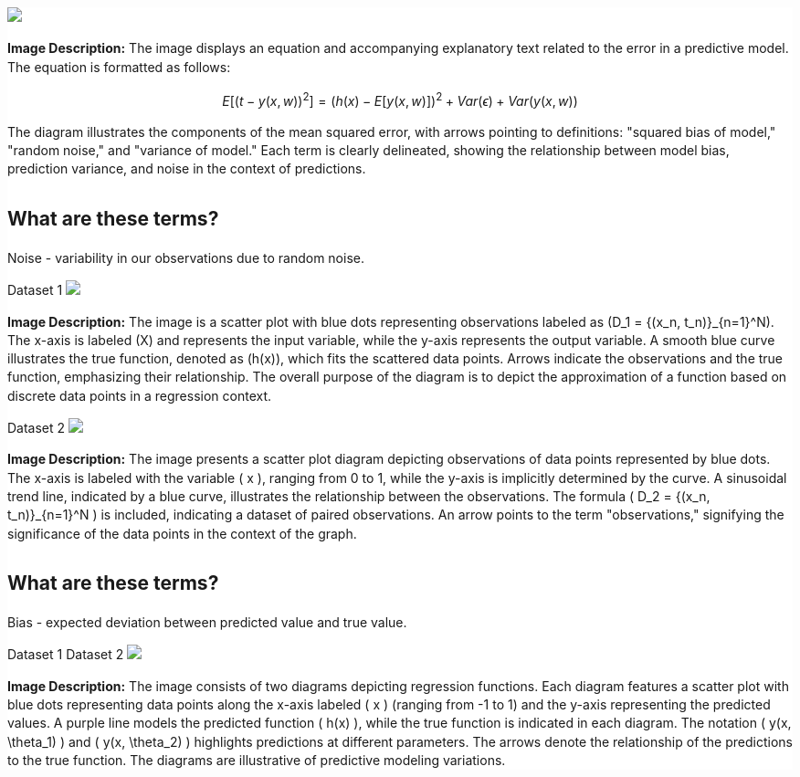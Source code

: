 ![](https://cdn.mathpix.com/cropped/2025_10_04_69a18d30d8205fd7a6ecg-21.jpg?height=1106&width=2740&top_left_y=374&top_left_x=110)

**Image Description:** The image displays an equation and accompanying explanatory text related to the error in a predictive model. The equation is formatted as follows:

$$ E[(t - y(x,w))^2] = (h(x) - E[y(x,w)])^2 + Var(\epsilon) + Var(y(x,w)) $$

The diagram illustrates the components of the mean squared error, with arrows pointing to definitions: "squared bias of model," "random noise," and "variance of model." Each term is clearly delineated, showing the relationship between model bias, prediction variance, and noise in the context of predictions.


## What are these terms?

Noise - variability in our observations due to random noise.

Dataset 1
![](https://cdn.mathpix.com/cropped/2025_10_04_69a18d30d8205fd7a6ecg-22.jpg?height=1022&width=1604&top_left_y=773&top_left_x=85)

**Image Description:** The image is a scatter plot with blue dots representing observations labeled as \(D_1 = \{(x_n, t_n)\}_{n=1}^N\). The x-axis is labeled \(X\) and represents the input variable, while the y-axis represents the output variable. A smooth blue curve illustrates the true function, denoted as \(h(x)\), which fits the scattered data points. Arrows indicate the observations and the true function, emphasizing their relationship. The overall purpose of the diagram is to depict the approximation of a function based on discrete data points in a regression context.


Dataset 2
![](https://cdn.mathpix.com/cropped/2025_10_04_69a18d30d8205fd7a6ecg-22.jpg?height=1009&width=1540&top_left_y=782&top_left_x=1684)

**Image Description:** The image presents a scatter plot diagram depicting observations of data points represented by blue dots. The x-axis is labeled with the variable \( x \), ranging from 0 to 1, while the y-axis is implicitly determined by the curve. A sinusoidal trend line, indicated by a blue curve, illustrates the relationship between the observations. The formula \( D_2 = \{(x_n, t_n)\}_{n=1}^N \) is included, indicating a dataset of paired observations. An arrow points to the term "observations," signifying the significance of the data points in the context of the graph.


## What are these terms?

Bias - expected deviation between predicted value and true value.

Dataset 1 Dataset 2
![](https://cdn.mathpix.com/cropped/2025_10_04_69a18d30d8205fd7a6ecg-23.jpg?height=1047&width=3144&top_left_y=769&top_left_x=80)

**Image Description:** The image consists of two diagrams depicting regression functions. Each diagram features a scatter plot with blue dots representing data points along the x-axis labeled \( x \) (ranging from -1 to 1) and the y-axis representing the predicted values. A purple line models the predicted function \( h(x) \), while the true function is indicated in each diagram. The notation \( y(x, \theta_1) \) and \( y(x, \theta_2) \) highlights predictions at different parameters. The arrows denote the relationship of the predictions to the true function. The diagrams are illustrative of predictive modeling variations.
